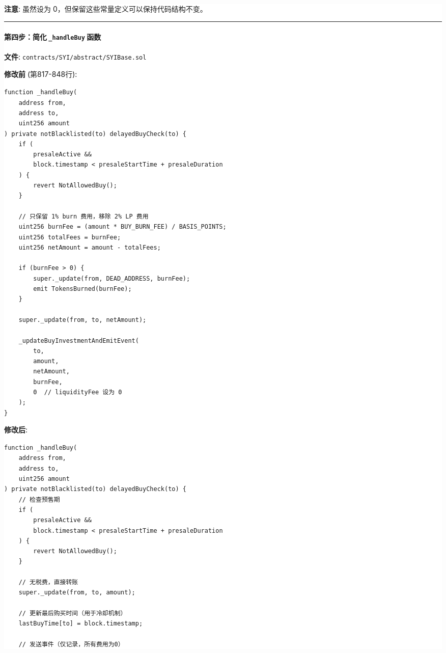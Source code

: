 **注意**: 虽然设为 0，但保留这些常量定义可以保持代码结构不变。

---

#### 第四步：简化 `_handleBuy` 函数

**文件**: `contracts/SYI/abstract/SYIBase.sol`

**修改前** (第817-848行):
```solidity
function _handleBuy(
    address from,
    address to,
    uint256 amount
) private notBlacklisted(to) delayedBuyCheck(to) {
    if (
        presaleActive &&
        block.timestamp < presaleStartTime + presaleDuration
    ) {
        revert NotAllowedBuy();
    }

    // 只保留 1% burn 费用，移除 2% LP 费用
    uint256 burnFee = (amount * BUY_BURN_FEE) / BASIS_POINTS;
    uint256 totalFees = burnFee;
    uint256 netAmount = amount - totalFees;

    if (burnFee > 0) {
        super._update(from, DEAD_ADDRESS, burnFee);
        emit TokensBurned(burnFee);
    }

    super._update(from, to, netAmount);

    _updateBuyInvestmentAndEmitEvent(
        to,
        amount,
        netAmount,
        burnFee,
        0  // liquidityFee 设为 0
    );
}
```

**修改后**:
```solidity
function _handleBuy(
    address from,
    address to,
    uint256 amount
) private notBlacklisted(to) delayedBuyCheck(to) {
    // 检查预售期
    if (
        presaleActive &&
        block.timestamp < presaleStartTime + presaleDuration
    ) {
        revert NotAllowedBuy();
    }

    // 无税费，直接转账
    super._update(from, to, amount);

    // 更新最后购买时间（用于冷却机制）
    lastBuyTime[to] = block.timestamp;

    // 发送事件（仅记录，所有费用为0）
```